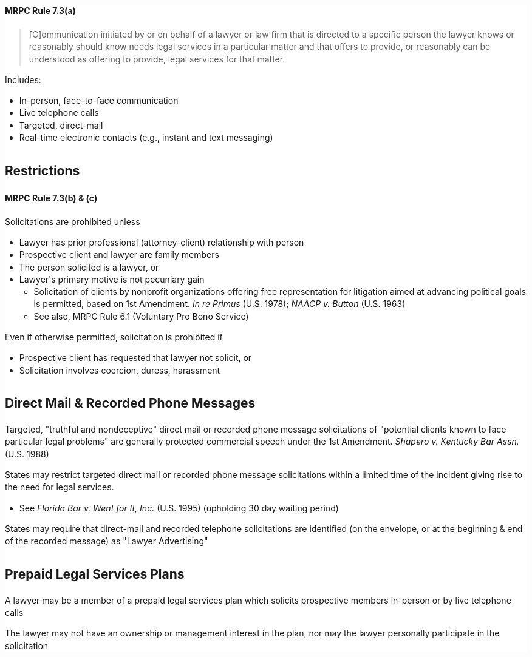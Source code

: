 #### MRPC Rule 7.3(a)

> [C]ommunication initiated by or on behalf of a lawyer or law firm that is directed to a specific person the lawyer knows or reasonably should know needs legal services in a particular matter and that offers to provide, or reasonably can be understood as offering to provide, legal services for that matter.

Includes: 

- In-person, face-to-face communication
- Live telephone calls
- Targeted, direct-mail
- Real-time electronic contacts (e.g., instant and text messaging)

## Restrictions

#### MRPC Rule 7.3(b) & (c)

Solicitations are prohibited unless 

- Lawyer has prior professional (attorney-client) relationship with person
- Prospective client and lawyer are family members
- The person solicited is a lawyer, or 
- Lawyer's primary motive is not pecuniary gain
    - Solicitation of clients by nonprofit organizations offering free representation for litigation aimed at advancing political goals is permitted, based on 1st Amendment. *In re Primus* (U.S. 1978); *NAACP v. Button* (U.S. 1963)
    - See also, MRPC Rule 6.1 (Voluntary Pro Bono Service)

Even if otherwise permitted, solicitation is prohibited if

- Prospective client has requested that lawyer not solicit, or 
- Solicitation involves coercion, duress, harassment

## Direct Mail & Recorded Phone Messages 

Targeted, "truthful and nondeceptive" direct mail or recorded phone message solicitations of "potential clients known to face particular legal problems" are generally protected commercial speech under the 1st Amendment. *Shapero v. Kentucky Bar Assn.* (U.S. 1988)

States may restrict targeted direct mail or recorded phone message solicitations within a limited time of the incident giving rise to the need for legal services. 

- See *Florida Bar v. Went for It, Inc.* (U.S. 1995) (upholding 30 day waiting period)

States may require that direct-mail and recorded telephone solicitations are identified (on the envelope, or at the beginning & end of the recorded message) as "Lawyer Advertising" 

## Prepaid Legal Services Plans

A lawyer may be a member of a prepaid legal services plan which solicits prospective members in-person or by live telephone calls

The lawyer may not have an ownership or management interest in the plan, nor may the lawyer personally participate in the solicitation
